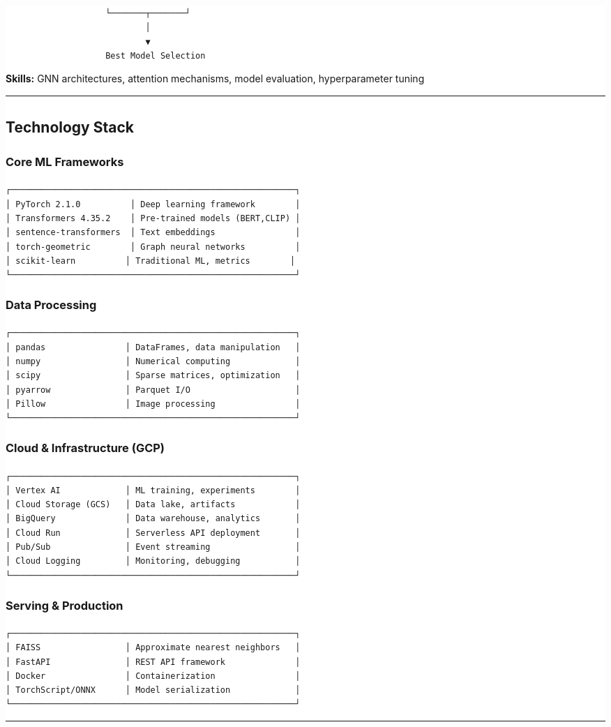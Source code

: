 ```
                    └───────┬───────┘
                            │
                            ▼
                    Best Model Selection
```

**Skills:** GNN architectures, attention mechanisms, model evaluation, hyperparameter tuning

---

## Technology Stack

### Core ML Frameworks
```
┌─────────────────────────────────────────────────────────┐
│ PyTorch 2.1.0          │ Deep learning framework        │
│ Transformers 4.35.2    │ Pre-trained models (BERT,CLIP) │
│ sentence-transformers  │ Text embeddings                │
│ torch-geometric        │ Graph neural networks          │
│ scikit-learn          │ Traditional ML, metrics        │
└─────────────────────────────────────────────────────────┘
```

### Data Processing
```
┌─────────────────────────────────────────────────────────┐
│ pandas                │ DataFrames, data manipulation   │
│ numpy                 │ Numerical computing             │
│ scipy                 │ Sparse matrices, optimization   │
│ pyarrow               │ Parquet I/O                     │
│ Pillow                │ Image processing                │
└─────────────────────────────────────────────────────────┘
```

### Cloud & Infrastructure (GCP)
```
┌─────────────────────────────────────────────────────────┐
│ Vertex AI             │ ML training, experiments        │
│ Cloud Storage (GCS)   │ Data lake, artifacts            │
│ BigQuery              │ Data warehouse, analytics       │
│ Cloud Run             │ Serverless API deployment       │
│ Pub/Sub               │ Event streaming                 │
│ Cloud Logging         │ Monitoring, debugging           │
└─────────────────────────────────────────────────────────┘
```

### Serving & Production
```
┌─────────────────────────────────────────────────────────┐
│ FAISS                 │ Approximate nearest neighbors   │
│ FastAPI               │ REST API framework              │
│ Docker                │ Containerization                │
│ TorchScript/ONNX      │ Model serialization             │
└─────────────────────────────────────────────────────────┘
```

---